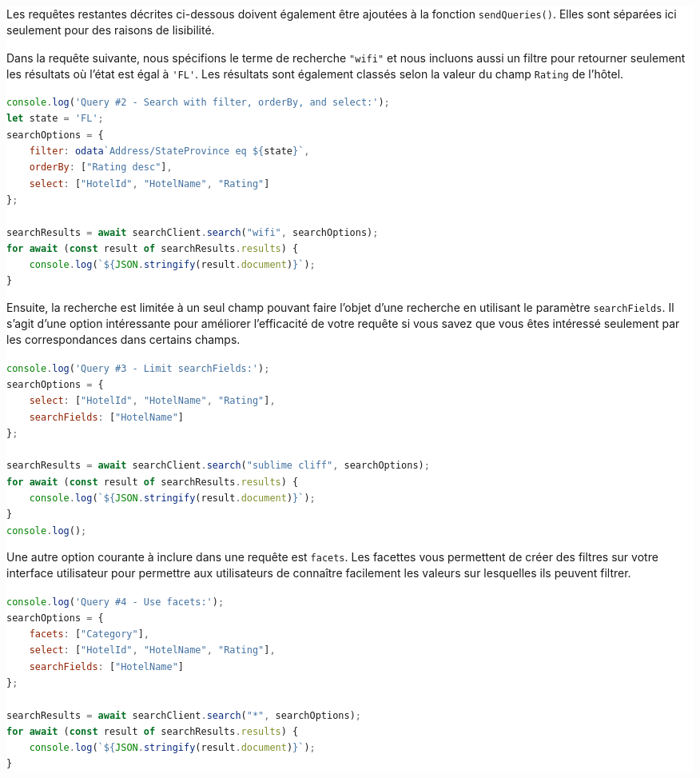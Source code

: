 Les requêtes restantes décrites ci-dessous doivent également être ajoutées à la fonction `sendQueries()`. Elles sont séparées ici seulement pour des raisons de lisibilité.

Dans la requête suivante, nous spécifions le terme de recherche `"wifi"` et nous incluons aussi un filtre pour retourner seulement les résultats où l’état est égal à `'FL'`. Les résultats sont également classés selon la valeur du champ `Rating` de l’hôtel.

```javascript
console.log('Query #2 - Search with filter, orderBy, and select:');
let state = 'FL';
searchOptions = {
    filter: odata`Address/StateProvince eq ${state}`,
    orderBy: ["Rating desc"],
    select: ["HotelId", "HotelName", "Rating"]
};

searchResults = await searchClient.search("wifi", searchOptions);
for await (const result of searchResults.results) {
    console.log(`${JSON.stringify(result.document)}`);
}
```

Ensuite, la recherche est limitée à un seul champ pouvant faire l’objet d’une recherche en utilisant le paramètre `searchFields`. Il s’agit d’une option intéressante pour améliorer l’efficacité de votre requête si vous savez que vous êtes intéressé seulement par les correspondances dans certains champs. 

```javascript
console.log('Query #3 - Limit searchFields:');
searchOptions = {
    select: ["HotelId", "HotelName", "Rating"],
    searchFields: ["HotelName"]
};

searchResults = await searchClient.search("sublime cliff", searchOptions);
for await (const result of searchResults.results) {
    console.log(`${JSON.stringify(result.document)}`);
}
console.log();
```

Une autre option courante à inclure dans une requête est `facets`. Les facettes vous permettent de créer des filtres sur votre interface utilisateur pour permettre aux utilisateurs de connaître facilement les valeurs sur lesquelles ils peuvent filtrer.

```javascript
console.log('Query #4 - Use facets:');
searchOptions = {
    facets: ["Category"],
    select: ["HotelId", "HotelName", "Rating"],
    searchFields: ["HotelName"]
};

searchResults = await searchClient.search("*", searchOptions);
for await (const result of searchResults.results) {
    console.log(`${JSON.stringify(result.document)}`);
}
```
